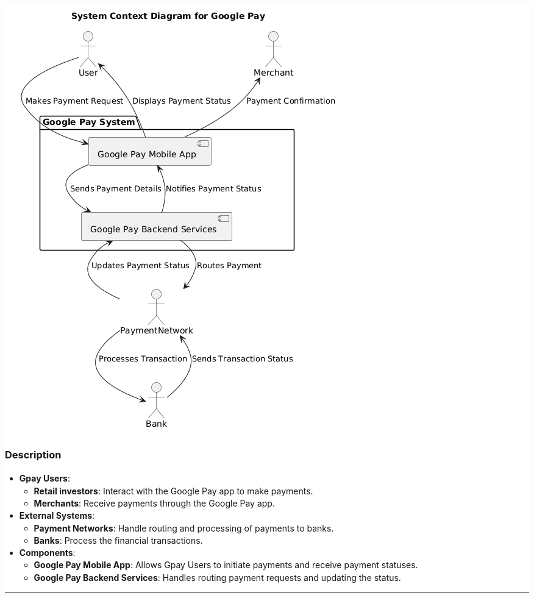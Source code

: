 ![System Context](./Diagrams/context.png)



### Description  
- **Gpay Users**:  
  - **Retail investors**: Interact with the Google Pay app to make payments.  
  - **Merchants**: Receive payments through the Google Pay app.  
- **External Systems**:  
  - **Payment Networks**: Handle routing and processing of payments to banks.  
  - **Banks**: Process the financial transactions.  
- **Components**:  
  - **Google Pay Mobile App**: Allows Gpay Users to initiate payments and receive payment statuses.  
  - **Google Pay Backend Services**: Handles routing payment requests and updating the status.  

---
